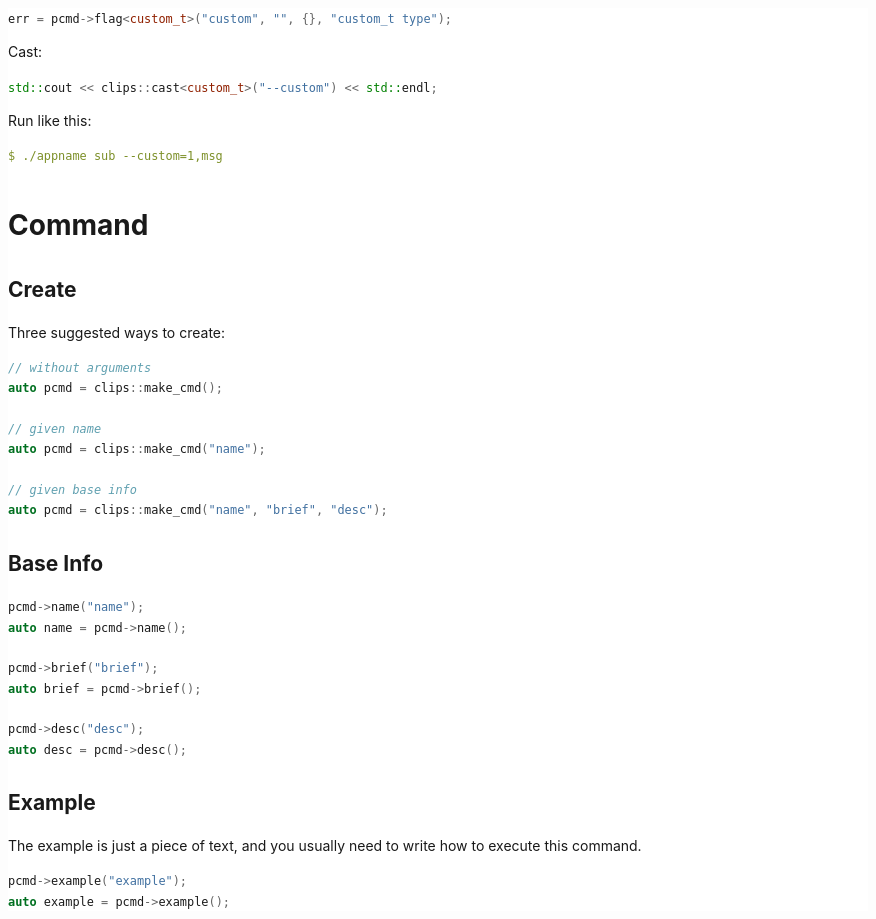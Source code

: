 ```cpp
err = pcmd->flag<custom_t>("custom", "", {}, "custom_t type");
```

Cast:

```cpp
std::cout << clips::cast<custom_t>("--custom") << std::endl;
```

Run like this:

```yaml
$ ./appname sub --custom=1,msg
```

# Command

## Create

Three suggested ways to create:

```cpp
// without arguments
auto pcmd = clips::make_cmd();

// given name
auto pcmd = clips::make_cmd("name");

// given base info
auto pcmd = clips::make_cmd("name", "brief", "desc");
```

## Base Info

```cpp
pcmd->name("name");
auto name = pcmd->name();

pcmd->brief("brief");
auto brief = pcmd->brief();

pcmd->desc("desc");
auto desc = pcmd->desc();
```

## Example

The example is just a piece of text, and you usually need to write how to execute this command.

```cpp
pcmd->example("example");
auto example = pcmd->example();
```
